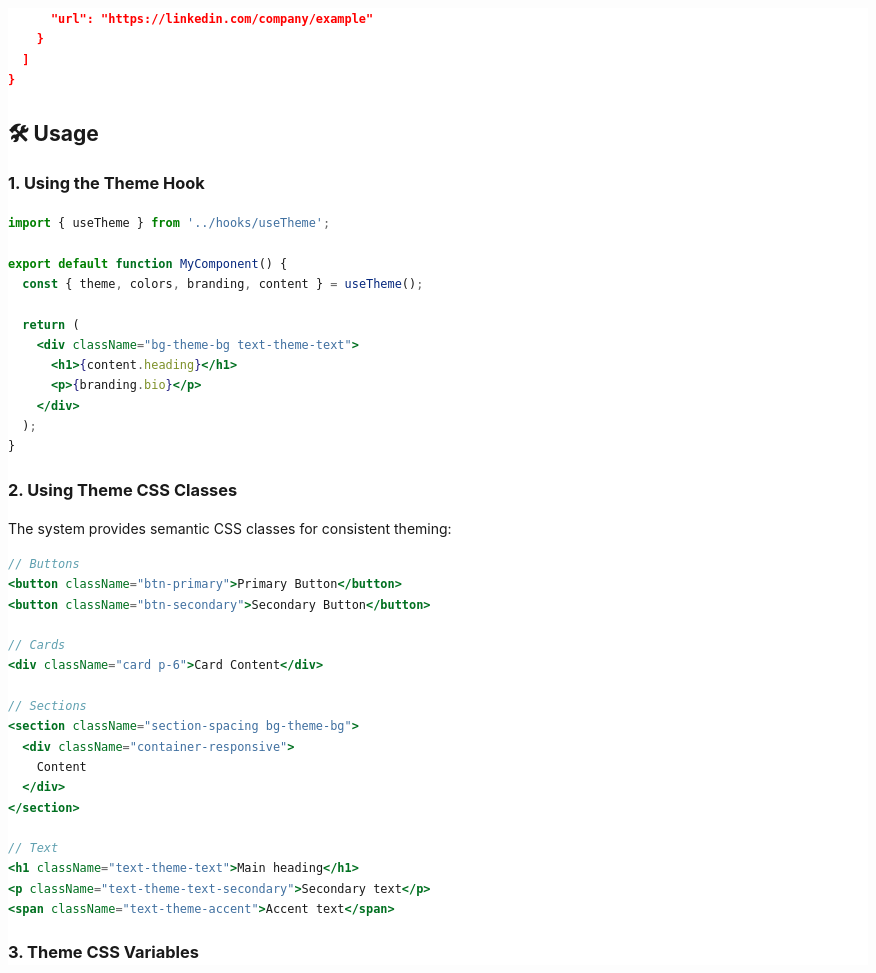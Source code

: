 ```json
      "url": "https://linkedin.com/company/example"
    }
  ]
}
```

## 🛠️ Usage

### 1. Using the Theme Hook

```jsx
import { useTheme } from '../hooks/useTheme';

export default function MyComponent() {
  const { theme, colors, branding, content } = useTheme();
  
  return (
    <div className="bg-theme-bg text-theme-text">
      <h1>{content.heading}</h1>
      <p>{branding.bio}</p>
    </div>
  );
}
```

### 2. Using Theme CSS Classes

The system provides semantic CSS classes for consistent theming:

```jsx
// Buttons
<button className="btn-primary">Primary Button</button>
<button className="btn-secondary">Secondary Button</button>

// Cards
<div className="card p-6">Card Content</div>

// Sections  
<section className="section-spacing bg-theme-bg">
  <div className="container-responsive">
    Content
  </div>
</section>

// Text
<h1 className="text-theme-text">Main heading</h1>
<p className="text-theme-text-secondary">Secondary text</p>
<span className="text-theme-accent">Accent text</span>
```

### 3. Theme CSS Variables
